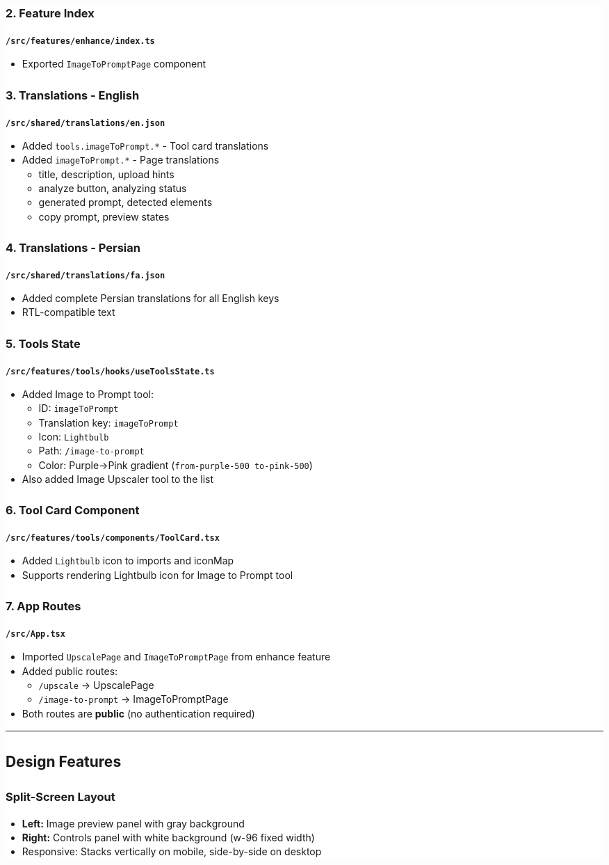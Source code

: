 ### 2. Feature Index
**`/src/features/enhance/index.ts`**
- Exported `ImageToPromptPage` component

### 3. Translations - English
**`/src/shared/translations/en.json`**
- Added `tools.imageToPrompt.*` - Tool card translations
- Added `imageToPrompt.*` - Page translations
  - title, description, upload hints
  - analyze button, analyzing status
  - generated prompt, detected elements
  - copy prompt, preview states

### 4. Translations - Persian
**`/src/shared/translations/fa.json`**
- Added complete Persian translations for all English keys
- RTL-compatible text

### 5. Tools State
**`/src/features/tools/hooks/useToolsState.ts`**
- Added Image to Prompt tool:
  - ID: `imageToPrompt`
  - Translation key: `imageToPrompt`
  - Icon: `Lightbulb`
  - Path: `/image-to-prompt`
  - Color: Purple→Pink gradient (`from-purple-500 to-pink-500`)
- Also added Image Upscaler tool to the list

### 6. Tool Card Component
**`/src/features/tools/components/ToolCard.tsx`**
- Added `Lightbulb` icon to imports and iconMap
- Supports rendering Lightbulb icon for Image to Prompt tool

### 7. App Routes
**`/src/App.tsx`**
- Imported `UpscalePage` and `ImageToPromptPage` from enhance feature
- Added public routes:
  - `/upscale` → UpscalePage
  - `/image-to-prompt` → ImageToPromptPage
- Both routes are **public** (no authentication required)

---

## Design Features

### Split-Screen Layout
- **Left:** Image preview panel with gray background
- **Right:** Controls panel with white background (w-96 fixed width)
- Responsive: Stacks vertically on mobile, side-by-side on desktop
